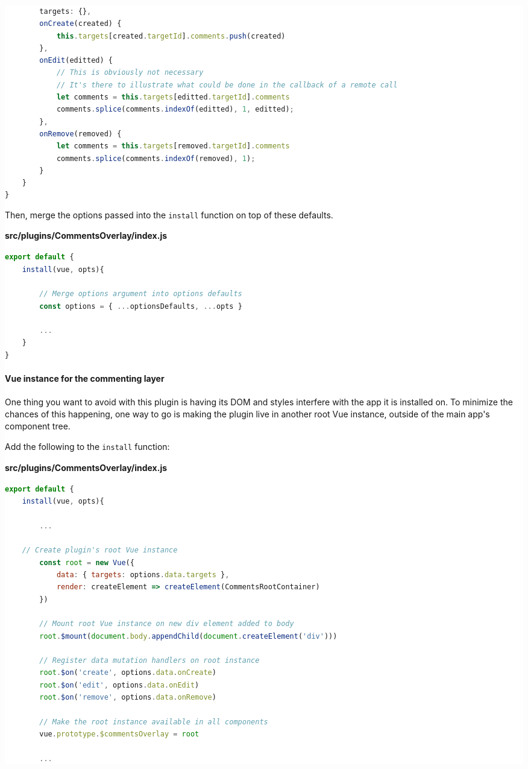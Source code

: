 ```javascript
        targets: {},
        onCreate(created) {
            this.targets[created.targetId].comments.push(created)
        },
        onEdit(editted) {
            // This is obviously not necessary
            // It's there to illustrate what could be done in the callback of a remote call
            let comments = this.targets[editted.targetId].comments
            comments.splice(comments.indexOf(editted), 1, editted);
        },
        onRemove(removed) {
            let comments = this.targets[removed.targetId].comments
            comments.splice(comments.indexOf(removed), 1);
        }
    }
}
```

Then, merge the options passed into the `install` function on top of these defaults.

**src/plugins/CommentsOverlay/index.js**
```javascript
export default {
    install(vue, opts){

        // Merge options argument into options defaults
        const options = { ...optionsDefaults, ...opts }
        
        ...
    }
}
```

#### Vue instance for the commenting layer

One thing you want to avoid with this plugin is having its DOM and styles interfere with the app it is installed on. To minimize the chances of this happening, one way to go is making the plugin live in another root Vue instance, outside of the main app's component tree.

Add the following to the `install` function:

**src/plugins/CommentsOverlay/index.js**
```javascript
export default {
    install(vue, opts){

        ...

    // Create plugin's root Vue instance
        const root = new Vue({
            data: { targets: options.data.targets },
            render: createElement => createElement(CommentsRootContainer)
        })
        
        // Mount root Vue instance on new div element added to body
        root.$mount(document.body.appendChild(document.createElement('div')))

        // Register data mutation handlers on root instance
        root.$on('create', options.data.onCreate)
        root.$on('edit', options.data.onEdit)
        root.$on('remove', options.data.onRemove)
        
        // Make the root instance available in all components
        vue.prototype.$commentsOverlay = root
        
        ...
```